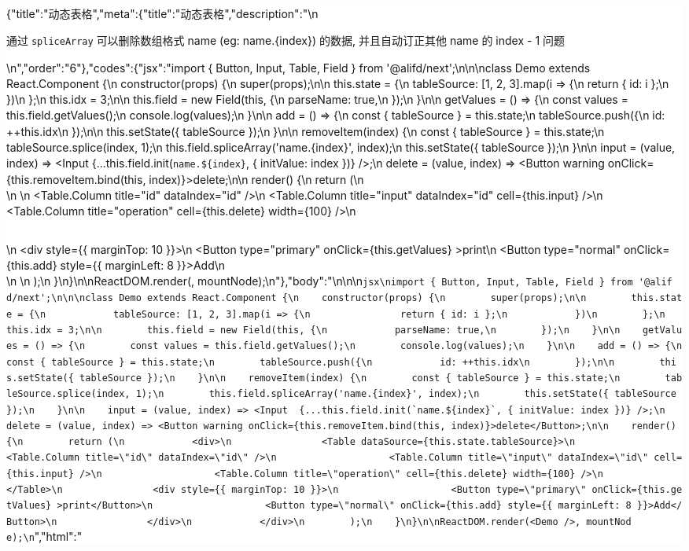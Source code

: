 {"title":"动态表格","meta":{"title":"动态表格","description":"\n<p>通过 <code>spliceArray</code> 可以删除数组格式 name (eg: name.{index}) 的数据, 并且自动订正其他 name 的 index - 1 问题</p>\n","order":"6"},"codes":{"jsx":"import { Button, Input, Table, Field } from '@alifd/next';\n\n\nclass Demo extends React.Component {\n    constructor(props) {\n        super(props);\n\n        this.state = {\n            tableSource: [1, 2, 3].map(i => {\n                return { id: i };\n            })\n        };\n        this.idx = 3;\n\n        this.field = new Field(this, {\n            parseName: true,\n        });\n    }\n\n    getValues = () => {\n        const values = this.field.getValues();\n        console.log(values);\n    }\n\n    add = () => {\n        const { tableSource } = this.state;\n        tableSource.push({\n            id: ++this.idx\n        });\n\n        this.setState({ tableSource });\n    }\n\n    removeItem(index) {\n        const { tableSource } = this.state;\n        tableSource.splice(index, 1);\n        this.field.spliceArray('name.{index}', index);\n        this.setState({ tableSource });\n    }\n\n    input = (value, index) => <Input  {...this.field.init(`name.${index}`, { initValue: index })} />;\n    delete = (value, index) => <Button warning onClick={this.removeItem.bind(this, index)}>delete</Button>;\n\n    render() {\n        return (\n            <div>\n                <Table dataSource={this.state.tableSource}>\n                    <Table.Column title=\"id\" dataIndex=\"id\" />\n                    <Table.Column title=\"input\" dataIndex=\"id\" cell={this.input} />\n                    <Table.Column title=\"operation\" cell={this.delete} width={100} />\n                </Table>\n                <div style={{ marginTop: 10 }}>\n                    <Button type=\"primary\" onClick={this.getValues} >print</Button>\n                    <Button type=\"normal\" onClick={this.add} style={{ marginLeft: 8 }}>Add</Button>\n                </div>\n            </div>\n        );\n    }\n}\n\nReactDOM.render(<Demo />, mountNode);\n"},"body":"\n\n\n````jsx\nimport { Button, Input, Table, Field } from '@alifd/next';\n\n\nclass Demo extends React.Component {\n    constructor(props) {\n        super(props);\n\n        this.state = {\n            tableSource: [1, 2, 3].map(i => {\n                return { id: i };\n            })\n        };\n        this.idx = 3;\n\n        this.field = new Field(this, {\n            parseName: true,\n        });\n    }\n\n    getValues = () => {\n        const values = this.field.getValues();\n        console.log(values);\n    }\n\n    add = () => {\n        const { tableSource } = this.state;\n        tableSource.push({\n            id: ++this.idx\n        });\n\n        this.setState({ tableSource });\n    }\n\n    removeItem(index) {\n        const { tableSource } = this.state;\n        tableSource.splice(index, 1);\n        this.field.spliceArray('name.{index}', index);\n        this.setState({ tableSource });\n    }\n\n    input = (value, index) => <Input  {...this.field.init(`name.${index}`, { initValue: index })} />;\n    delete = (value, index) => <Button warning onClick={this.removeItem.bind(this, index)}>delete</Button>;\n\n    render() {\n        return (\n            <div>\n                <Table dataSource={this.state.tableSource}>\n                    <Table.Column title=\"id\" dataIndex=\"id\" />\n                    <Table.Column title=\"input\" dataIndex=\"id\" cell={this.input} />\n                    <Table.Column title=\"operation\" cell={this.delete} width={100} />\n                </Table>\n                <div style={{ marginTop: 10 }}>\n                    <Button type=\"primary\" onClick={this.getValues} >print</Button>\n                    <Button type=\"normal\" onClick={this.add} style={{ marginLeft: 8 }}>Add</Button>\n                </div>\n            </div>\n        );\n    }\n}\n\nReactDOM.render(<Demo />, mountNode);\n````","html":"<script>(function(){'use strict';\n\nvar _createClass = function () { function defineProperties(target, props) { for (var i = 0; i < props.length; i++) { var descriptor = props[i]; descriptor.enumerable = descriptor.enumerable || false; descriptor.configurable = true; if (\"value\" in descriptor) descriptor.writable = true; Object.defineProperty(target, descriptor.key, descriptor); } } return function (Constructor, protoProps, staticProps) { if (protoProps) defineProperties(Constructor.prototype, protoProps); if (staticProps) defineProperties(Constructor, staticProps); return Constructor; }; }();\n\nvar _next = require('@alifd/next');\n\nfunction _classCallCheck(instance, Constructor) { if (!(instance instanceof Constructor)) { throw new TypeError(\"Cannot call a class as a function\"); } }\n\nfunction _possibleConstructorReturn(self, call) { if (!self) { throw new ReferenceError(\"this hasn't been initialised - super() hasn't been called\"); } return call && (typeof call === \"object\" || typeof call === \"function\") ? call : self; }\n\nfunction _inherits(subClass, superClass) { if (typeof superClass !== \"function\" && superClass !== null) { throw new TypeError(\"Super expression must either be null or a function, not \" + typeof superClass); } subClass.prototype = Object.create(superClass && superClass.prototype, { constructor: { value: subClass, enumerable: false, writable: true, configurable: true } }); if (superClass) Object.setPrototypeOf ? Object.setPrototypeOf(subClass, superClass) : subClass.__proto__ = superClass; }\n\nvar Demo = function (_React$Component) {\n    _inherits(Demo, _React$Component);\n\n    function Demo(props) {\n        _classCallCheck(this, Demo);\n\n        var _this = _possibleConstructorReturn(this, (Demo.__proto__ || Object.getPrototypeOf(Demo)).call(this, props));\n\n        _this.getValues = function () {\n            var values = _this.field.getValues();\n            console.log(values);\n        };\n\n